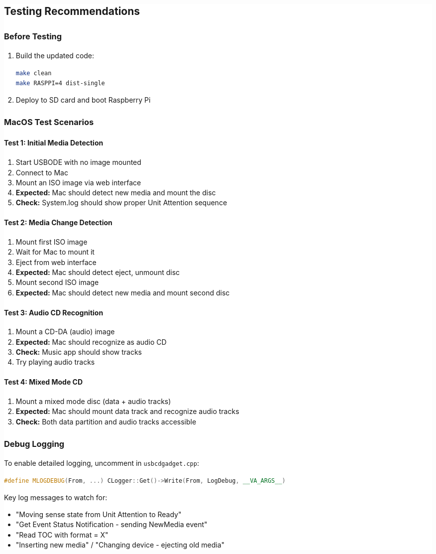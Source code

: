 ## Testing Recommendations

### Before Testing
1. Build the updated code:
   ```bash
   make clean
   make RASPPI=4 dist-single
   ```

2. Deploy to SD card and boot Raspberry Pi

### MacOS Test Scenarios

#### Test 1: Initial Media Detection
1. Start USBODE with no image mounted
2. Connect to Mac
3. Mount an ISO image via web interface
4. **Expected:** Mac should detect new media and mount the disc
5. **Check:** System.log should show proper Unit Attention sequence

#### Test 2: Media Change Detection
1. Mount first ISO image
2. Wait for Mac to mount it
3. Eject from web interface
4. **Expected:** Mac should detect eject, unmount disc
5. Mount second ISO image
6. **Expected:** Mac should detect new media and mount second disc

#### Test 3: Audio CD Recognition
1. Mount a CD-DA (audio) image
2. **Expected:** Mac should recognize as audio CD
3. **Check:** Music app should show tracks
4. Try playing audio tracks

#### Test 4: Mixed Mode CD
1. Mount a mixed mode disc (data + audio tracks)
2. **Expected:** Mac should mount data track and recognize audio tracks
3. **Check:** Both data partition and audio tracks accessible

### Debug Logging

To enable detailed logging, uncomment in `usbcdgadget.cpp`:
```cpp
#define MLOGDEBUG(From, ...) CLogger::Get()->Write(From, LogDebug, __VA_ARGS__)
```

Key log messages to watch for:
- "Moving sense state from Unit Attention to Ready"
- "Get Event Status Notification - sending NewMedia event"
- "Read TOC with format = X"
- "Inserting new media" / "Changing device - ejecting old media"
